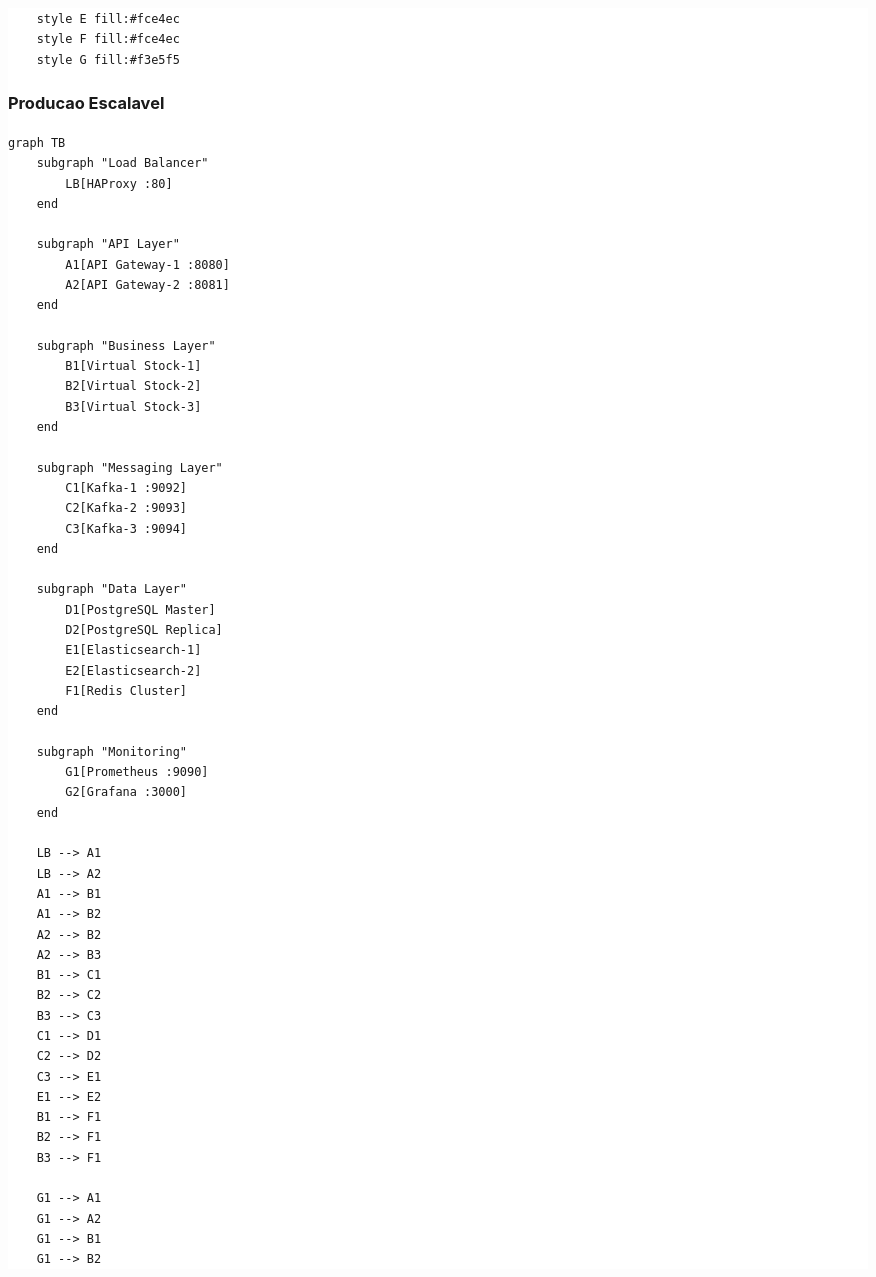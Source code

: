 ```mermaid
    style E fill:#fce4ec
    style F fill:#fce4ec
    style G fill:#f3e5f5
```

### Producao Escalavel
```mermaid
graph TB
    subgraph "Load Balancer"
        LB[HAProxy :80]
    end
    
    subgraph "API Layer"
        A1[API Gateway-1 :8080]
        A2[API Gateway-2 :8081]
    end
    
    subgraph "Business Layer"
        B1[Virtual Stock-1]
        B2[Virtual Stock-2]
        B3[Virtual Stock-3]
    end
    
    subgraph "Messaging Layer"
        C1[Kafka-1 :9092]
        C2[Kafka-2 :9093]
        C3[Kafka-3 :9094]
    end
    
    subgraph "Data Layer"
        D1[PostgreSQL Master]
        D2[PostgreSQL Replica]
        E1[Elasticsearch-1]
        E2[Elasticsearch-2]
        F1[Redis Cluster]
    end
    
    subgraph "Monitoring"
        G1[Prometheus :9090]
        G2[Grafana :3000]
    end
    
    LB --> A1
    LB --> A2
    A1 --> B1
    A1 --> B2
    A2 --> B2
    A2 --> B3
    B1 --> C1
    B2 --> C2
    B3 --> C3
    C1 --> D1
    C2 --> D2
    C3 --> E1
    E1 --> E2
    B1 --> F1
    B2 --> F1
    B3 --> F1
    
    G1 --> A1
    G1 --> A2
    G1 --> B1
    G1 --> B2
```